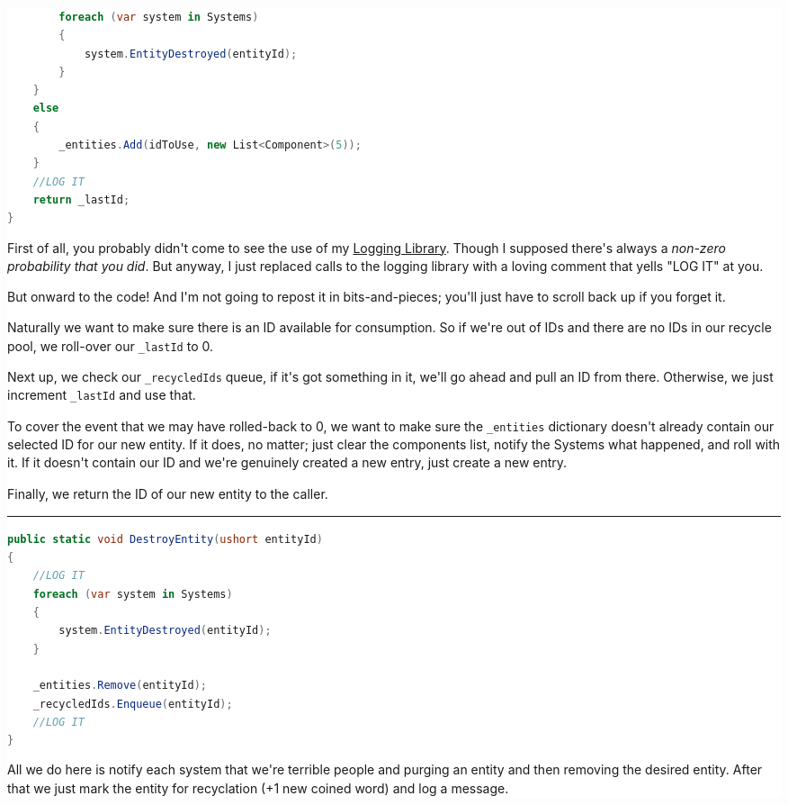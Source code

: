 ```cs
        foreach (var system in Systems)
        {
            system.EntityDestroyed(entityId);
        }
    }
    else
    {
        _entities.Add(idToUse, new List<Component>(5));
    }
    //LOG IT
    return _lastId;
}
```

First of all, you probably didn't come to see the use of my [Logging Library](https://github.com/icecreamburglar/waterlogged). Though I supposed there's always a *non-zero probability that you did*. But anyway, I just replaced calls to the logging library with a loving comment that yells "LOG IT" at you.

But onward to the code! And I'm not going to repost it in bits-and-pieces; you'll just have to scroll back up if you forget it.

Naturally we want to make sure there is an ID available for consumption.
So if we're out of IDs and there are no IDs in our recycle pool, we roll-over our `_lastId` to 0.

Next up, we check our `_recycledIds` queue, if it's got something in it, we'll go ahead and pull an ID from there. Otherwise, we just increment `_lastId` and use that.

To cover the event that we may have rolled-back to 0, we want to make sure the `_entities` dictionary doesn't already contain our selected ID for our new entity. If it does, no matter; just clear the components list, notify the Systems what happened, and roll with it.
If it doesn't contain our ID and we're genuinely created a new entry, just create a new entry.

Finally, we return the ID of our new entity to the caller.

---

```cs
public static void DestroyEntity(ushort entityId)
{
    //LOG IT
    foreach (var system in Systems)
    {
        system.EntityDestroyed(entityId);
    }

    _entities.Remove(entityId);
    _recycledIds.Enqueue(entityId);
    //LOG IT
}
```

All we do here is notify each system that we're terrible people and purging an entity and then removing the desired entity.
After that we just mark the entity for recyclation (+1 new coined word) and log a message.
